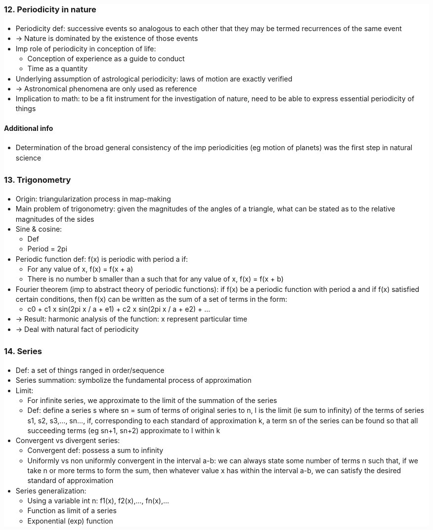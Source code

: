 ### 12. Periodicity in nature
- Periodicity def: successive events so analogous to each other that they may be termed recurrences of the same event
- -> Nature is dominated by the existence of those events
- Imp role of periodicity in conception of life:
  - Conception of experience as a guide to conduct
  - Time as a quantity
- Underlying assumption of astrological periodicity: laws of motion are exactly verified
- -> Astronomical phenomena are only used as reference
- Implication to math: to be a fit instrument for the investigation of nature,
need to be able to express essential periodicity of things
#### Additional info
- Determination of the broad general consistency of the imp periodicities (eg motion of planets)
was the first step in natural science

### 13. Trigonometry
- Origin: triangularization process in map-making
- Main problem of trigonometry: given the magnitudes of the angles of a triangle,
what can be stated as to the relative magnitudes of the sides
- Sine & cosine:
  - Def
  - Period = 2pi
- Periodic function def: f(x) is periodic with period a if:
  - For any value of x, f(x) = f(x + a)
  - There is no number b smaller than a such that for any value of x, f(x) = f(x + b)
- Fourier theorem (imp to abstract theory of periodic functions):
if f(x) be a periodic function with period a and if f(x) satisfied certain conditions,
then f(x) can be written as the sum of a set of terms in the form:
  - c0 + c1 x sin(2pi x / a + e1) + c2 x sin(2pi x / a + e2) + ...
- -> Result: harmonic analysis of the function: x represent particular time
- -> Deal with natural fact of periodicity

### 14. Series
- Def: a set of things ranged in order/sequence
- Series summation: symbolize the fundamental process of approximation
- Limit:
  - For infinite series, we approximate to the limit of the summation of the series
  - Def: define a series s where sn = sum of terms of original series to n,
  l is the limit (ie sum to infinity) of the terms of series s1, s2, s3,..., sn..., if,
  corresponding to each standard of approximation k, a term sn of the series can be found so that
  all succeeding terms (eg sn+1, sn+2) approximate to l within k
- Convergent vs divergent series:
  - Convergent def: possess a sum to infinity
  - Uniformly vs non uniformly convergent in the interval a-b: we can always state some number of terms n such that,
  if we take n or more terms to form the sum, then whatever value x has within the interval a-b,
  we can satisfy the desired standard of approximation
- Series generalization:
  - Using a variable int n: f1(x), f2(x),..., fn(x),...
  - Function as limit of a series
  - Exponential (exp) function

